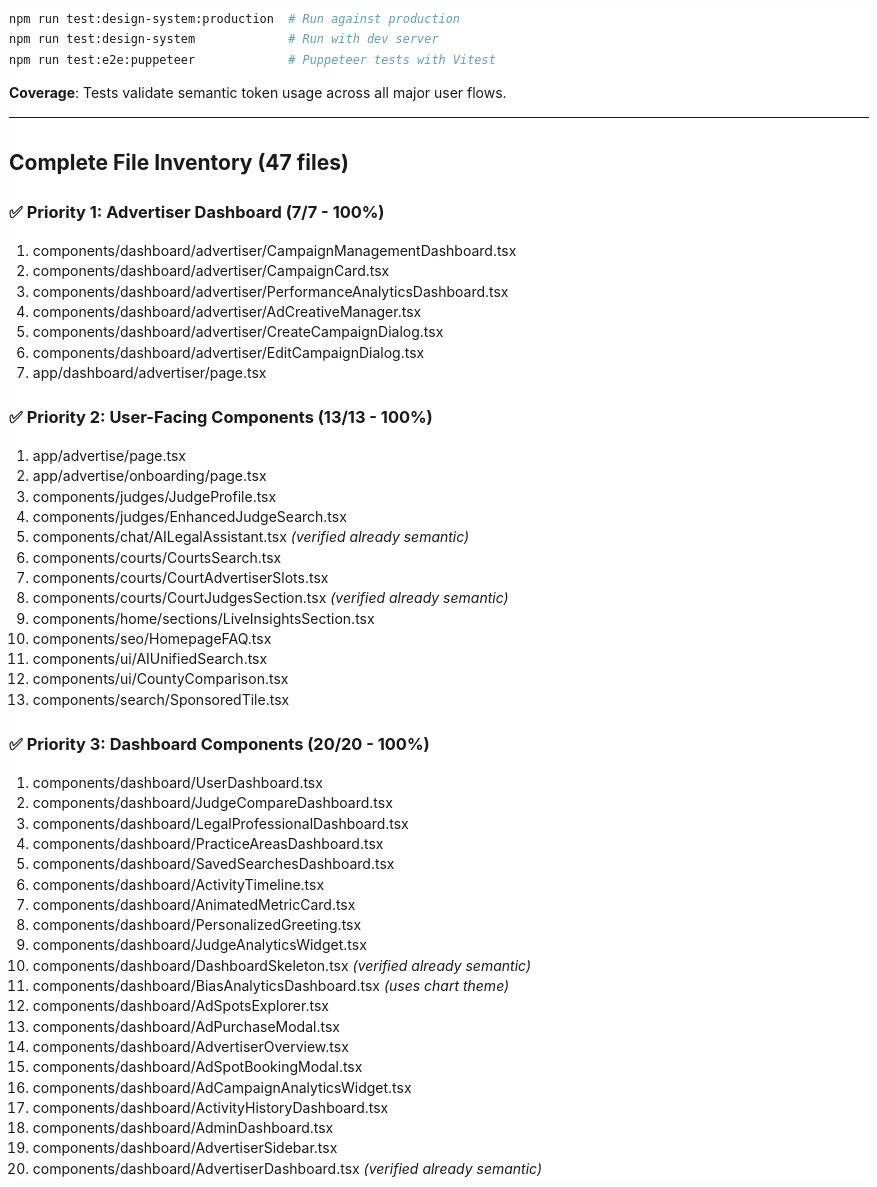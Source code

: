 ```bash
npm run test:design-system:production  # Run against production
npm run test:design-system             # Run with dev server
npm run test:e2e:puppeteer             # Puppeteer tests with Vitest
```

**Coverage**: Tests validate semantic token usage across all major user flows.

---

## Complete File Inventory (47 files)

### ✅ Priority 1: Advertiser Dashboard (7/7 - 100%)

1. components/dashboard/advertiser/CampaignManagementDashboard.tsx
2. components/dashboard/advertiser/CampaignCard.tsx
3. components/dashboard/advertiser/PerformanceAnalyticsDashboard.tsx
4. components/dashboard/advertiser/AdCreativeManager.tsx
5. components/dashboard/advertiser/CreateCampaignDialog.tsx
6. components/dashboard/advertiser/EditCampaignDialog.tsx
7. app/dashboard/advertiser/page.tsx

### ✅ Priority 2: User-Facing Components (13/13 - 100%)

1. app/advertise/page.tsx
2. app/advertise/onboarding/page.tsx
3. components/judges/JudgeProfile.tsx
4. components/judges/EnhancedJudgeSearch.tsx
5. components/chat/AILegalAssistant.tsx _(verified already semantic)_
6. components/courts/CourtsSearch.tsx
7. components/courts/CourtAdvertiserSlots.tsx
8. components/courts/CourtJudgesSection.tsx _(verified already semantic)_
9. components/home/sections/LiveInsightsSection.tsx
10. components/seo/HomepageFAQ.tsx
11. components/ui/AIUnifiedSearch.tsx
12. components/ui/CountyComparison.tsx
13. components/search/SponsoredTile.tsx

### ✅ Priority 3: Dashboard Components (20/20 - 100%)

1. components/dashboard/UserDashboard.tsx
2. components/dashboard/JudgeCompareDashboard.tsx
3. components/dashboard/LegalProfessionalDashboard.tsx
4. components/dashboard/PracticeAreasDashboard.tsx
5. components/dashboard/SavedSearchesDashboard.tsx
6. components/dashboard/ActivityTimeline.tsx
7. components/dashboard/AnimatedMetricCard.tsx
8. components/dashboard/PersonalizedGreeting.tsx
9. components/dashboard/JudgeAnalyticsWidget.tsx
10. components/dashboard/DashboardSkeleton.tsx _(verified already semantic)_
11. components/dashboard/BiasAnalyticsDashboard.tsx _(uses chart theme)_
12. components/dashboard/AdSpotsExplorer.tsx
13. components/dashboard/AdPurchaseModal.tsx
14. components/dashboard/AdvertiserOverview.tsx
15. components/dashboard/AdSpotBookingModal.tsx
16. components/dashboard/AdCampaignAnalyticsWidget.tsx
17. components/dashboard/ActivityHistoryDashboard.tsx
18. components/dashboard/AdminDashboard.tsx
19. components/dashboard/AdvertiserSidebar.tsx
20. components/dashboard/AdvertiserDashboard.tsx _(verified already semantic)_
